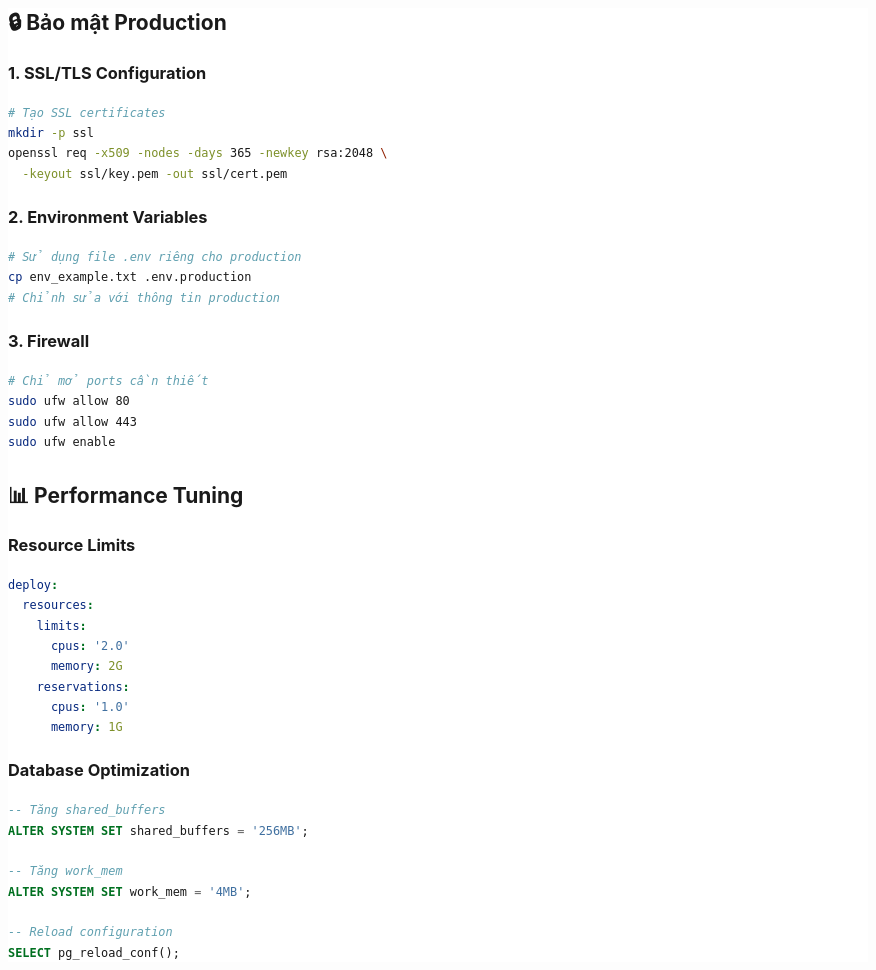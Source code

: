 ## 🔒 Bảo mật Production

### 1. SSL/TLS Configuration
```bash
# Tạo SSL certificates
mkdir -p ssl
openssl req -x509 -nodes -days 365 -newkey rsa:2048 \
  -keyout ssl/key.pem -out ssl/cert.pem
```

### 2. Environment Variables
```bash
# Sử dụng file .env riêng cho production
cp env_example.txt .env.production
# Chỉnh sửa với thông tin production
```

### 3. Firewall
```bash
# Chỉ mở ports cần thiết
sudo ufw allow 80
sudo ufw allow 443
sudo ufw enable
```

## 📊 Performance Tuning

### Resource Limits
```yaml
deploy:
  resources:
    limits:
      cpus: '2.0'
      memory: 2G
    reservations:
      cpus: '1.0'
      memory: 1G
```

### Database Optimization
```sql
-- Tăng shared_buffers
ALTER SYSTEM SET shared_buffers = '256MB';

-- Tăng work_mem
ALTER SYSTEM SET work_mem = '4MB';

-- Reload configuration
SELECT pg_reload_conf();
```
